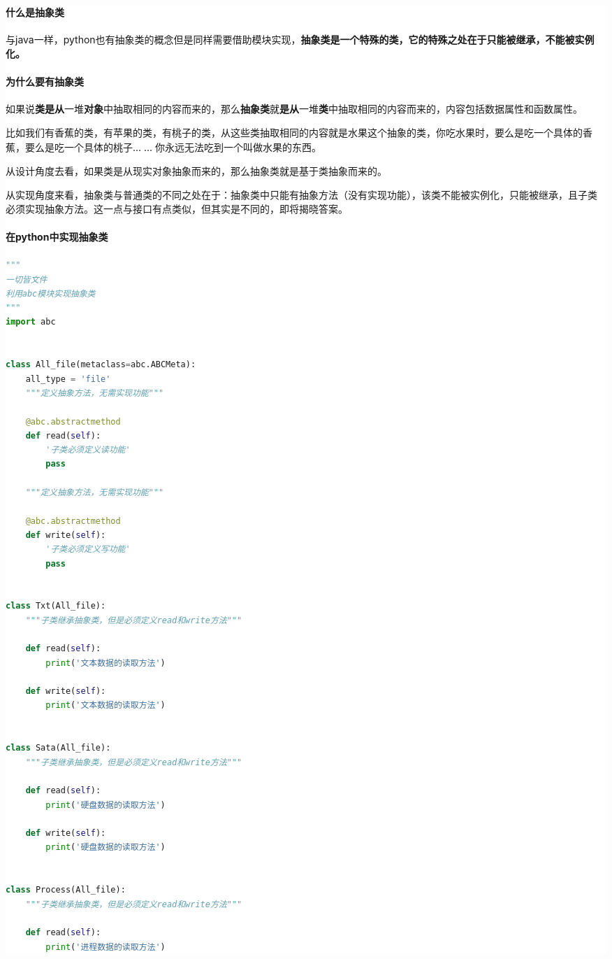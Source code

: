 #### 什么是抽象类

与java一样，python也有抽象类的概念但是同样需要借助模块实现，**抽象类是一个特殊的类，它的特殊之处在于只能被继承，不能被实例化。**

#### 为什么要有抽象类

如果说**类是从**一堆**对象**中抽取相同的内容而来的，那么**抽象类**就**是从**一堆**类**中抽取相同的内容而来的，内容包括数据属性和函数属性。

比如我们有香蕉的类，有苹果的类，有桃子的类，从这些类抽取相同的内容就是水果这个抽象的类，你吃水果时，要么是吃一个具体的香蕉，要么是吃一个具体的桃子... ... 你永远无法吃到一个叫做水果的东西。

从设计角度去看，如果类是从现实对象抽象而来的，那么抽象类就是基于类抽象而来的。

从实现角度来看，抽象类与普通类的不同之处在于：抽象类中只能有抽象方法（没有实现功能），该类不能被实例化，只能被继承，且子类必须实现抽象方法。这一点与接口有点类似，但其实是不同的，即将揭晓答案。

#### 在python中实现抽象类

```python
"""
一切皆文件
利用abc模块实现抽象类
"""
import abc


class All_file(metaclass=abc.ABCMeta):
    all_type = 'file'
    """定义抽象方法，无需实现功能"""

    @abc.abstractmethod
    def read(self):
        '子类必须定义读功能'
        pass

    """定义抽象方法，无需实现功能"""

    @abc.abstractmethod
    def write(self):
        '子类必须定义写功能'
        pass


class Txt(All_file):
    """子类继承抽象类，但是必须定义read和write方法"""

    def read(self):
        print('文本数据的读取方法')

    def write(self):
        print('文本数据的读取方法')


class Sata(All_file):
    """子类继承抽象类，但是必须定义read和write方法"""

    def read(self):
        print('硬盘数据的读取方法')

    def write(self):
        print('硬盘数据的读取方法')


class Process(All_file):
    """子类继承抽象类，但是必须定义read和write方法"""

    def read(self):
        print('进程数据的读取方法')
```